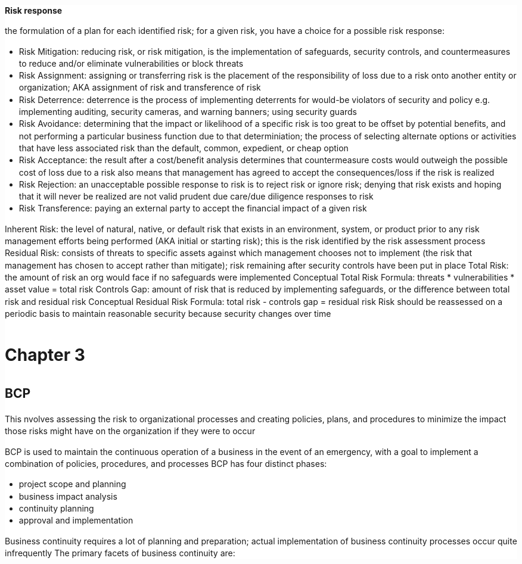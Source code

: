 **Risk response**

the formulation of a plan for each identified risk; for a given risk, you have a choice for a possible risk response:
* Risk Mitigation: reducing risk, or risk mitigation, is the implementation of safeguards, security controls, and countermeasures to reduce and/or eliminate vulnerabilities or block threats
* Risk Assignment: assigning or transferring risk is the placement of the responsibility of loss due to a risk onto another entity or organization; AKA assignment of risk and transference of risk
* Risk Deterrence: deterrence is the process of implementing deterrents for would-be violators of security and policy 
e.g. implementing auditing, security cameras, and warning banners; using security guards
* Risk Avoidance: determining that the impact or likelihood of a specific risk is too great to be offset by potential benefits, and not performing a particular business function due to that determiniation; the process of selecting alternate options or activities that have less associated risk than the default, common, expedient, or cheap option
* Risk Acceptance: the result after a cost/benefit analysis determines that countermeasure costs would outweigh the possible cost of loss due to a risk
also means that management has agreed to accept the consequences/loss if the risk is realized
* Risk Rejection: an unacceptable possible response to risk is to reject risk or ignore risk; denying that risk exists and hoping that it will never be realized are not valid prudent due care/due diligence responses to risk
* Risk Transference: paying an external party to accept the financial impact of a given risk
  
Inherent Risk: the level of natural, native, or default risk that exists in an environment, system, or product prior to any risk management efforts being performed (AKA initial or starting risk); this is the risk identified by the risk assessment process
Residual Risk: consists of threats to specific assets against which management chooses not to implement (the risk that management has chosen to accept rather than mitigate); risk remaining after security controls have been put in place
Total Risk: the amount of risk an org would face if no safeguards were implemented
Conceptual Total Risk Formula: threats * vulnerabilities * asset value = total risk
Controls Gap: amount of risk that is reduced by implementing safeguards, or the difference between total risk and residual risk
Conceptual Residual Risk Formula: total risk - controls gap = residual risk
Risk should be reassessed on a periodic basis to maintain reasonable security because security changes over time

# Chapter 3 
## BCP 
This nvolves assessing the risk to organizational processes and creating policies, plans, and procedures to minimize the impact those risks might have on the organization if they were to occur

BCP is used to maintain the continuous operation of a business in the event of an emergency, with a goal to implement a combination of policies, procedures, and processes
BCP has four distinct phases:
* project scope and planning
* business impact analysis
* continuity planning
* approval and implementation
  
Business continuity requires a lot of planning and preparation; actual implementation of business continuity processes occur quite infrequently
The primary facets of business continuity are:
